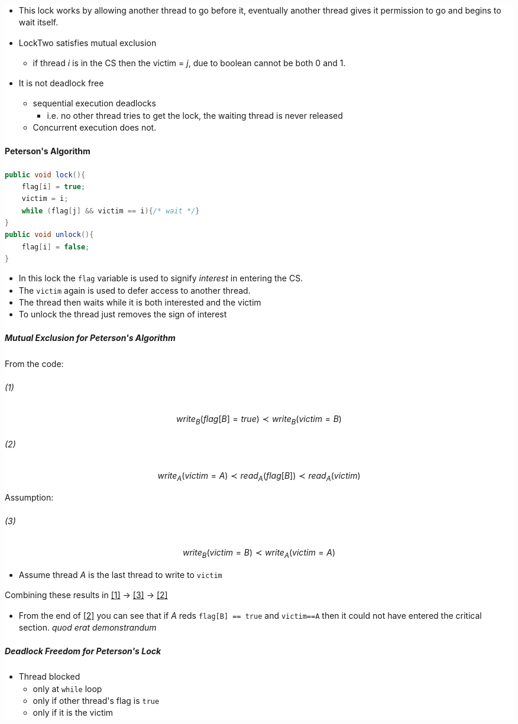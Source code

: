 - This lock works by allowing another thread to go before it, eventually another thread gives it permission to go and begins to wait itself. 

- LockTwo satisfies mutual exclusion 
  - if thread $i$ is in the CS then the victim = $j$, due to boolean cannot be both 0 and 1.
- It is not deadlock free 
  - sequential execution deadlocks
    - i.e. no other thread tries to get the lock, the waiting thread is never released
  - Concurrent execution does not. 

#### Peterson's Algorithm 

```java
public void lock(){
    flag[i] = true;
    victim = i;
    while (flag[j] && victim == i){/* wait */}
}
public void unlock(){
    flag[i] = false;
}
```

- In this lock the `flag` variable is used to signify *interest* in entering the CS.
- The `victim` again is used to defer access to another thread.
- The thread then waits while it is both interested and the victim
- To unlock the thread just removes the sign of interest

##### Mutual Exclusion for Peterson's Algorithm

From the code: 

###### (1)

$$write_B(flag[B]=true) \prec write_B(victim=B)$$

###### (2)

$$write_A(victim=A) \prec read_A(flag[B]) \prec read_A(victim)$$

Assumption:

###### (3)

$$write_B(victim=B)\prec write_A(victim=A)$$

- Assume thread $A$ is the last thread to write to `victim`

Combining these results in [[1]](#1) $\rightarrow$ [[3]](#3) $\rightarrow$ [[2]](#2)

- From the end of [[2]](#2) you can see that if $A$ reds `flag[B] == true` and `victim==A` then it could not have entered the critical section. *quod erat demonstrandum*

##### Deadlock Freedom for Peterson's Lock

- Thread blocked
  - only at `while` loop 
  - only if other thread's flag is `true`
  - only if it is the victim 
